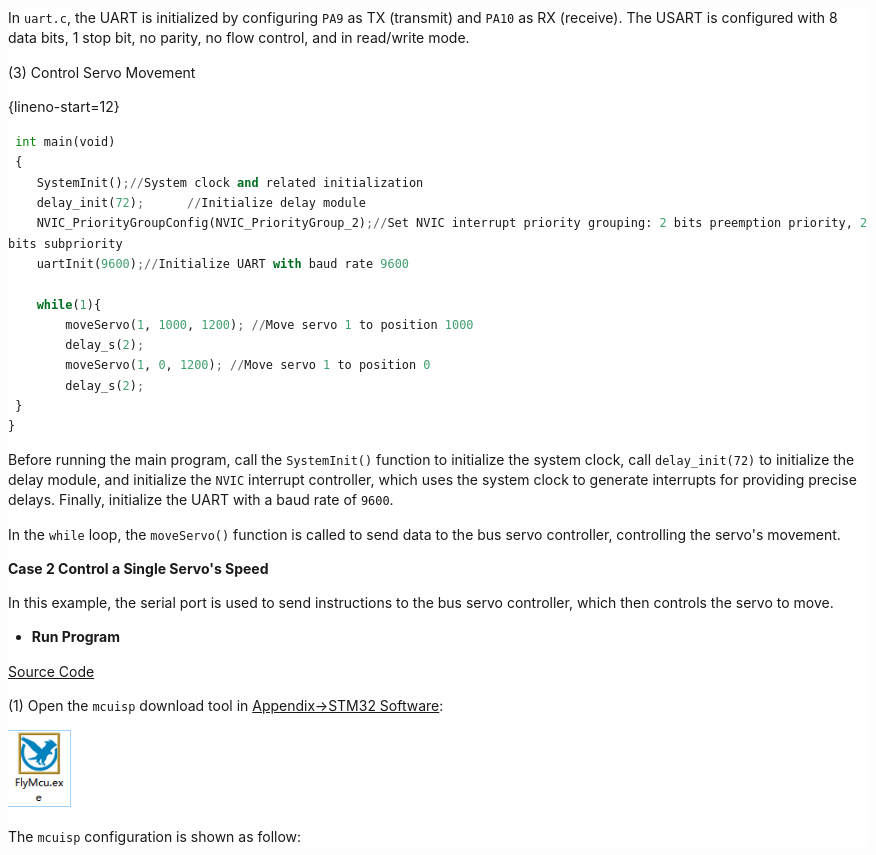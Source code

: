 In `uart.c`, the UART is initialized by configuring `PA9` as TX (transmit) and `PA10` as RX (receive). The USART is configured with 8 data bits, 1 stop bit, no parity, no flow control, and in read/write mode.

(3) Control Servo Movement

{lineno-start=12}

```python
 int main(void)
 {
 	SystemInit();//System clock and related initialization  
	delay_init(72);	     //Initialize delay module 
	NVIC_PriorityGroupConfig(NVIC_PriorityGroup_2);//Set NVIC interrupt priority grouping: 2 bits preemption priority, 2 bits subpriority  
	uartInit(9600);//Initialize UART with baud rate 9600  
	
	while(1){
		moveServo(1, 1000, 1200); //Move servo 1 to position 1000  
		delay_s(2);
		moveServo(1, 0, 1200); //Move servo 1 to position 0  
		delay_s(2);
 }
}
```

Before running the main program, call the `SystemInit()` function to initialize the system clock, call `delay_init(72)` to initialize the delay module, and initialize the `NVIC` interrupt controller, which uses the system clock to generate interrupts for providing precise delays. Finally, initialize the UART with a baud rate of `9600`.

In the `while` loop, the `moveServo()` function is called to send data to the bus servo controller, controlling the servo's movement.

**Case 2 Control a Single Servo's Speed**

In this example, the serial port is used to send instructions to the bus servo controller, which then controls the servo to move.

* **Run Program**

[Source Code](https://drive.google.com/drive/folders/1ocfsyLbK9hZSZ_zu5OQy1_6I-vVmwg9D?usp=sharing)

(1) Open the `mcuisp` download tool in [Appendix->STM32 Software](Appendix.md):

<img src="../_static/media/chapter_2/section_4/media/image15.png" class="common_img" />

The `mcuisp` configuration is shown as follow:
